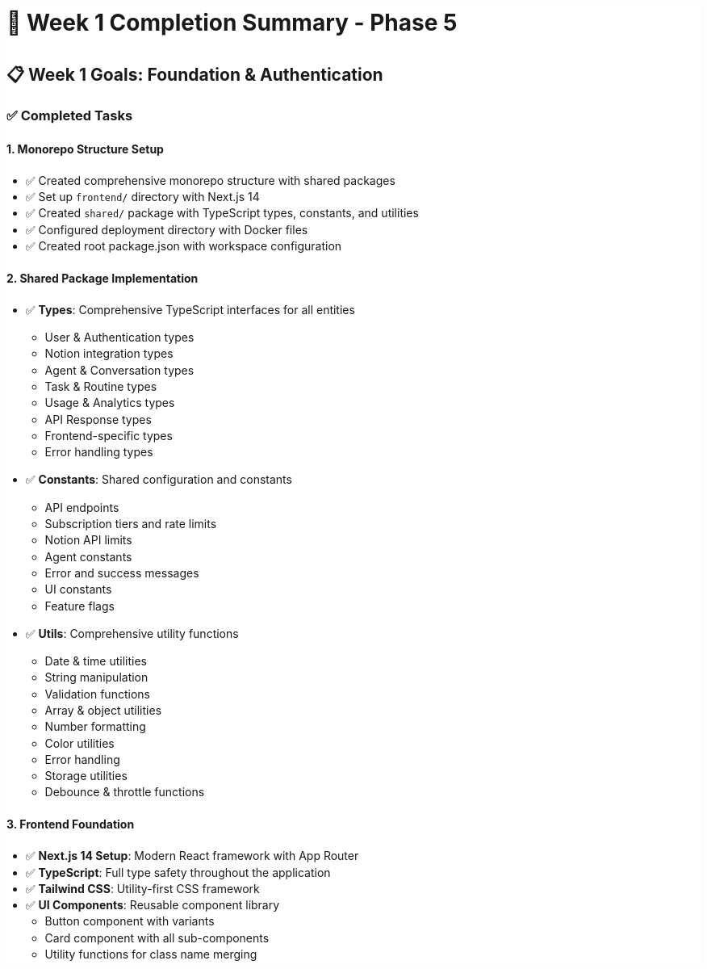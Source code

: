 # 🎉 **Week 1 Completion Summary - Phase 5**

## 📋 **Week 1 Goals: Foundation & Authentication**

### ✅ **Completed Tasks**

#### **1. Monorepo Structure Setup**
- ✅ Created comprehensive monorepo structure with shared packages
- ✅ Set up `frontend/` directory with Next.js 14
- ✅ Created `shared/` package with TypeScript types, constants, and utilities
- ✅ Configured deployment directory with Docker files
- ✅ Created root package.json with workspace configuration

#### **2. Shared Package Implementation**
- ✅ **Types**: Comprehensive TypeScript interfaces for all entities
  - User & Authentication types
  - Notion integration types
  - Agent & Conversation types
  - Task & Routine types
  - Usage & Analytics types
  - API Response types
  - Frontend-specific types
  - Error handling types

- ✅ **Constants**: Shared configuration and constants
  - API endpoints
  - Subscription tiers and rate limits
  - Notion API limits
  - Agent constants
  - Error and success messages
  - UI constants
  - Feature flags

- ✅ **Utils**: Comprehensive utility functions
  - Date & time utilities
  - String manipulation
  - Validation functions
  - Array & object utilities
  - Number formatting
  - Color utilities
  - Error handling
  - Storage utilities
  - Debounce & throttle functions

#### **3. Frontend Foundation**
- ✅ **Next.js 14 Setup**: Modern React framework with App Router
- ✅ **TypeScript**: Full type safety throughout the application
- ✅ **Tailwind CSS**: Utility-first CSS framework
- ✅ **UI Components**: Reusable component library
  - Button component with variants
  - Card component with all sub-components
  - Utility functions for class name merging
